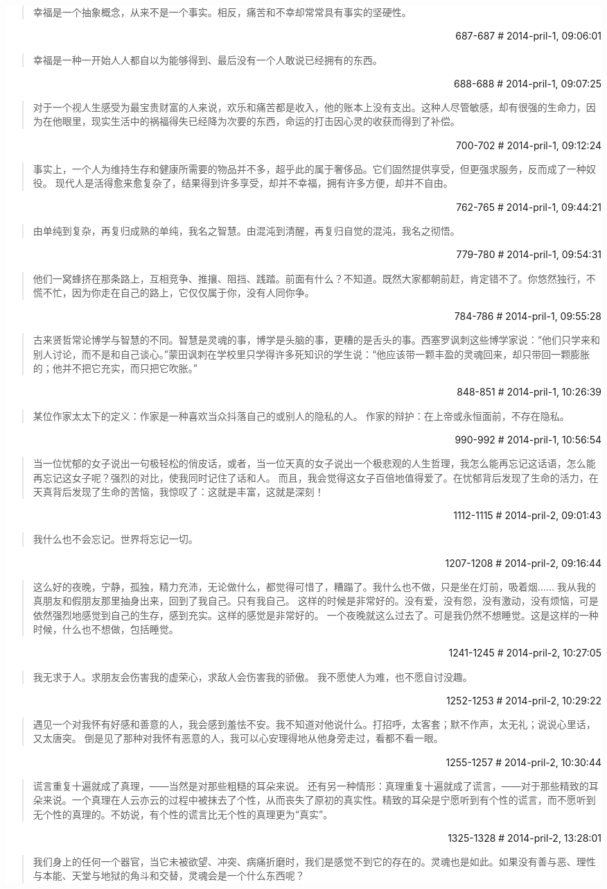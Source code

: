 > 幸福是一个抽象概念，从来不是一个事实。相反，痛苦和不幸却常常具有事实的坚硬性。

<p style="text-align:right;padding:0 0">687-687 # 2014-pril-1, 09:06:01</p>

> 幸福是一种一开始人人都自以为能够得到、最后没有一个人敢说已经拥有的东西。

<p style="text-align:right;padding:0 0">688-688 # 2014-pril-1, 09:07:25</p>

> 对于一个视人生感受为最宝贵财富的人来说，欢乐和痛苦都是收入，他的账本上没有支出。这种人尽管敏感，却有很强的生命力，因为在他眼里，现实生活中的祸福得失已经降为次要的东西，命运的打击因心灵的收获而得到了补偿。

<p style="text-align:right;padding:0 0">700-702 # 2014-pril-1, 09:12:24</p>

> 事实上，一个人为维持生存和健康所需要的物品并不多，超乎此的属于奢侈品。它们固然提供享受，但更强求服务，反而成了一种奴役。 现代人是活得愈来愈复杂了，结果得到许多享受，却并不幸福，拥有许多方便，却并不自由。

<p style="text-align:right;padding:0 0">762-765 # 2014-pril-1, 09:44:21</p>

> 由单纯到复杂，再复归成熟的单纯，我名之智慧。由混沌到清醒，再复归自觉的混沌，我名之彻悟。

<p style="text-align:right;padding:0 0">779-780 # 2014-pril-1, 09:54:31</p>

> 他们一窝蜂挤在那条路上，互相竞争、推攘、阻挡、践踏。前面有什么？不知道。既然大家都朝前赶，肯定错不了。你悠然独行，不慌不忙，因为你走在自己的路上，它仅仅属于你，没有人同你争。

<p style="text-align:right;padding:0 0">784-786 # 2014-pril-1, 09:55:28</p>

> 古来贤哲常论博学与智慧的不同。智慧是灵魂的事，博学是头脑的事，更糟的是舌头的事。西塞罗讽刺这些博学家说：“他们只学来和别人讨论，而不是和自己谈心。”蒙田讽刺在学校里只学得许多死知识的学生说：“他应该带一颗丰盈的灵魂回来，却只带回一颗膨胀的；他并不把它充实，而只把它吹胀。”

<p style="text-align:right;padding:0 0">848-851 # 2014-pril-1, 10:26:39</p>

> 某位作家太太下的定义：作家是一种喜欢当众抖落自己的或别人的隐私的人。 作家的辩护：在上帝或永恒面前，不存在隐私。

<p style="text-align:right;padding:0 0">990-992 # 2014-pril-1, 10:56:54</p>

> 当一位忧郁的女子说出一句极轻松的俏皮话，或者，当一位天真的女子说出一个极悲观的人生哲理，我怎么能再忘记这话语，怎么能再忘记这女子呢？强烈的对比，使我同时记住了话和人。 而且，我会觉得这女子百倍地值得爱了。在忧郁背后发现了生命的活力，在天真背后发现了生命的苦恼，我惊叹了：这就是丰富，这就是深刻！

<p style="text-align:right;padding:0 0">1112-1115 # 2014-pril-2, 09:01:43</p>

> 我什么也不会忘记。世界将忘记一切。

<p style="text-align:right;padding:0 0">1207-1208 # 2014-pril-2, 09:16:44</p>

> 这么好的夜晚，宁静，孤独，精力充沛，无论做什么，都觉得可惜了，糟蹋了。我什么也不做，只是坐在灯前，吸着烟…… 我从我的真朋友和假朋友那里抽身出来，回到了我自己。只有我自己。 这样的时候是非常好的。没有爱，没有怨，没有激动，没有烦恼，可是依然强烈地感觉到自己的生存，感到充实。这样的感觉是非常好的。 一个夜晚就这么过去了。可是我仍然不想睡觉。这是这样的一种时候，什么也不想做，包括睡觉。

<p style="text-align:right;padding:0 0">1241-1245 # 2014-pril-2, 10:27:05</p>

> 我无求于人。求朋友会伤害我的虚荣心，求敌人会伤害我的骄傲。 我不愿使人为难，也不愿自讨没趣。

<p style="text-align:right;padding:0 0">1252-1253 # 2014-pril-2, 10:29:22</p>

> 遇见一个对我怀有好感和善意的人，我会感到羞怯不安。我不知道对他说什么。打招呼，太客套；默不作声，太无礼；说说心里话，又太唐突。 倒是见了那种对我怀有恶意的人，我可以心安理得地从他身旁走过，看都不看一眼。

<p style="text-align:right;padding:0 0">1255-1257 # 2014-pril-2, 10:30:44</p>

> 谎言重复十遍就成了真理，——当然是对那些粗糙的耳朵来说。 还有另一种情形：真理重复十遍就成了谎言，——对于那些精致的耳朵来说。一个真理在人云亦云的过程中被抹去了个性，从而丧失了原初的真实性。精致的耳朵是宁愿听到有个性的谎言，而不愿听到无个性的真理的。不妨说，有个性的谎言比无个性的真理更为“真实”。

<p style="text-align:right;padding:0 0">1325-1328 # 2014-pril-2, 13:28:01</p>

> 我们身上的任何一个器官，当它未被欲望、冲突、病痛折磨时，我们是感觉不到它的存在的。灵魂也是如此。如果没有善与恶、理性与本能、天堂与地狱的角斗和交替，灵魂会是一个什么东西呢？
